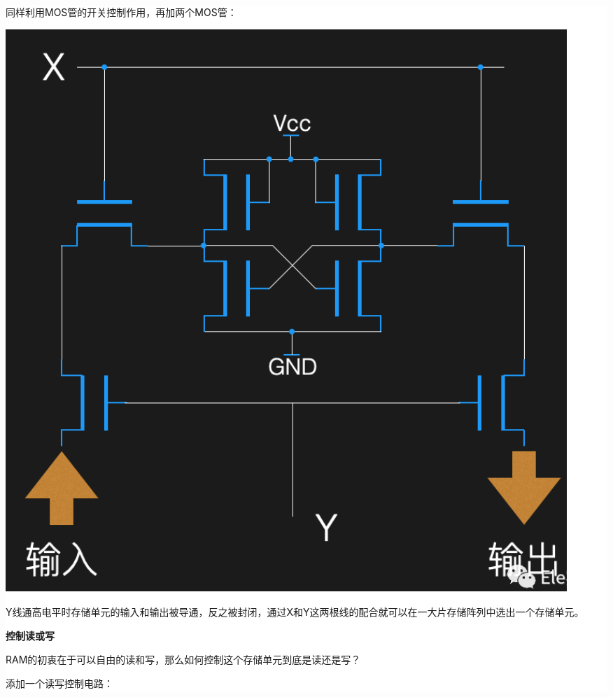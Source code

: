 同样利用MOS管的开关控制作用，再加两个MOS管：

![image-20230123103809448](..\计算机基础\images\image-20230123103809448.png)



Y线通高电平时存储单元的输入和输出被导通，反之被封闭，通过X和Y这两根线的配合就可以在一大片存储阵列中选出一个存储单元。



**控制读或写**

RAM的初衷在于可以自由的读和写，那么如何控制这个存储单元到底是读还是写？

添加一个读写控制电路：
